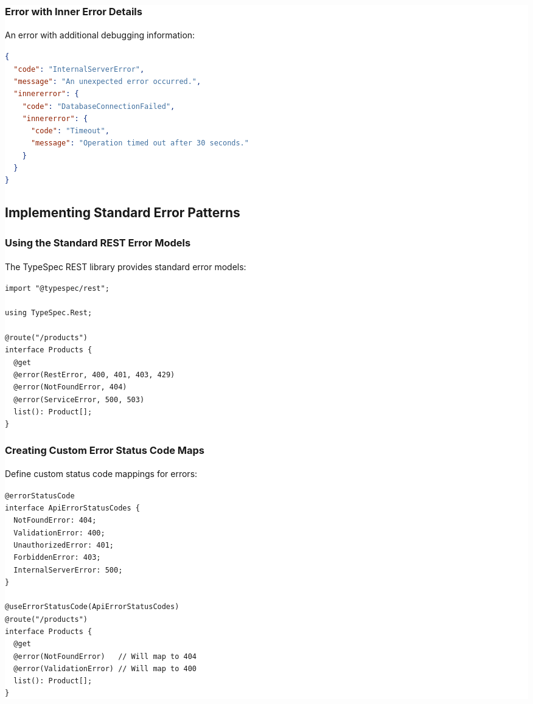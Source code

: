 ### Error with Inner Error Details

An error with additional debugging information:

```json
{
  "code": "InternalServerError",
  "message": "An unexpected error occurred.",
  "innererror": {
    "code": "DatabaseConnectionFailed",
    "innererror": {
      "code": "Timeout",
      "message": "Operation timed out after 30 seconds."
    }
  }
}
```

## Implementing Standard Error Patterns

### Using the Standard REST Error Models

The TypeSpec REST library provides standard error models:

```typespec
import "@typespec/rest";

using TypeSpec.Rest;

@route("/products")
interface Products {
  @get
  @error(RestError, 400, 401, 403, 429)
  @error(NotFoundError, 404)
  @error(ServiceError, 500, 503)
  list(): Product[];
}
```

### Creating Custom Error Status Code Maps

Define custom status code mappings for errors:

```typespec
@errorStatusCode
interface ApiErrorStatusCodes {
  NotFoundError: 404;
  ValidationError: 400;
  UnauthorizedError: 401;
  ForbiddenError: 403;
  InternalServerError: 500;
}

@useErrorStatusCode(ApiErrorStatusCodes)
@route("/products")
interface Products {
  @get
  @error(NotFoundError)   // Will map to 404
  @error(ValidationError) // Will map to 400
  list(): Product[];
}
```
